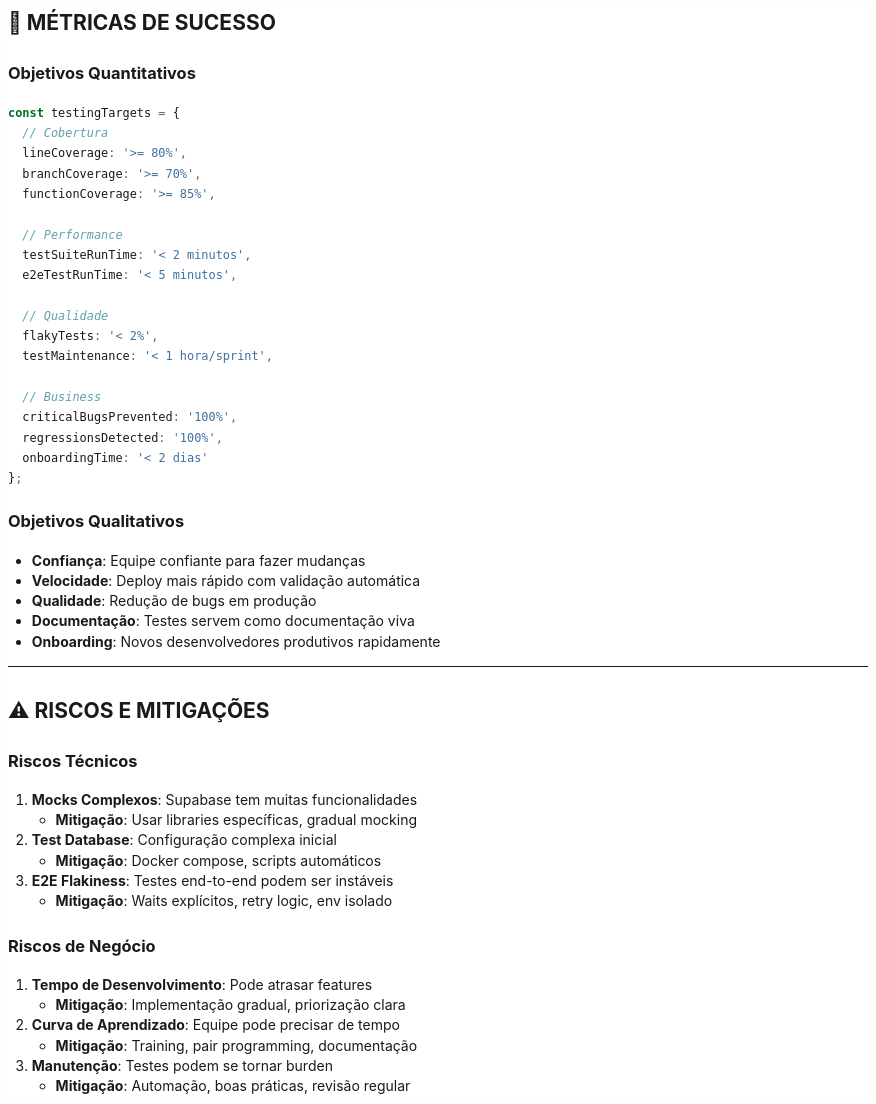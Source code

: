 
## 🎯 MÉTRICAS DE SUCESSO

### **Objetivos Quantitativos**
```typescript
const testingTargets = {
  // Cobertura
  lineCoverage: '>= 80%',
  branchCoverage: '>= 70%',
  functionCoverage: '>= 85%',
  
  // Performance
  testSuiteRunTime: '< 2 minutos',
  e2eTestRunTime: '< 5 minutos',
  
  // Qualidade
  flakyTests: '< 2%',
  testMaintenance: '< 1 hora/sprint',
  
  // Business
  criticalBugsPrevented: '100%',
  regressionsDetected: '100%',
  onboardingTime: '< 2 dias'
};
```

### **Objetivos Qualitativos**
- **Confiança**: Equipe confiante para fazer mudanças
- **Velocidade**: Deploy mais rápido com validação automática
- **Qualidade**: Redução de bugs em produção
- **Documentação**: Testes servem como documentação viva
- **Onboarding**: Novos desenvolvedores produtivos rapidamente

---

## ⚠️ RISCOS E MITIGAÇÕES

### **Riscos Técnicos**
1. **Mocks Complexos**: Supabase tem muitas funcionalidades
   - **Mitigação**: Usar libraries específicas, gradual mocking
2. **Test Database**: Configuração complexa inicial
   - **Mitigação**: Docker compose, scripts automáticos
3. **E2E Flakiness**: Testes end-to-end podem ser instáveis
   - **Mitigação**: Waits explícitos, retry logic, env isolado

### **Riscos de Negócio**
1. **Tempo de Desenvolvimento**: Pode atrasar features
   - **Mitigação**: Implementação gradual, priorização clara
2. **Curva de Aprendizado**: Equipe pode precisar de tempo
   - **Mitigação**: Training, pair programming, documentação
3. **Manutenção**: Testes podem se tornar burden
   - **Mitigação**: Automação, boas práticas, revisão regular
